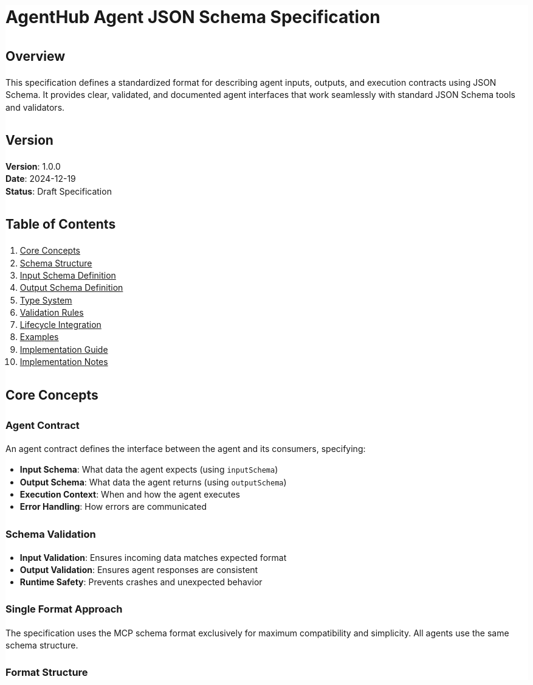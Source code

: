 # AgentHub Agent JSON Schema Specification

## Overview

This specification defines a standardized format for describing agent inputs, outputs, and execution contracts using JSON Schema. It provides clear, validated, and documented agent interfaces that work seamlessly with standard JSON Schema tools and validators.

## Version

**Version**: 1.0.0  
**Date**: 2024-12-19  
**Status**: Draft Specification

## Table of Contents

1. [Core Concepts](#core-concepts)
2. [Schema Structure](#schema-structure)
3. [Input Schema Definition](#input-schema-definition)
4. [Output Schema Definition](#output-schema-definition)
5. [Type System](#type-system)
6. [Validation Rules](#validation-rules)
7. [Lifecycle Integration](#lifecycle-integration)
8. [Examples](#examples)
9. [Implementation Guide](#implementation-guide)
10. [Implementation Notes](#implementation-notes)

## Core Concepts

### Agent Contract
An agent contract defines the interface between the agent and its consumers, specifying:
- **Input Schema**: What data the agent expects (using `inputSchema`)
- **Output Schema**: What data the agent returns (using `outputSchema`)
- **Execution Context**: When and how the agent executes
- **Error Handling**: How errors are communicated

### Schema Validation
- **Input Validation**: Ensures incoming data matches expected format
- **Output Validation**: Ensures agent responses are consistent
- **Runtime Safety**: Prevents crashes and unexpected behavior

### Single Format Approach

The specification uses the MCP schema format exclusively for maximum compatibility and simplicity. All agents use the same schema structure.

### Format Structure
